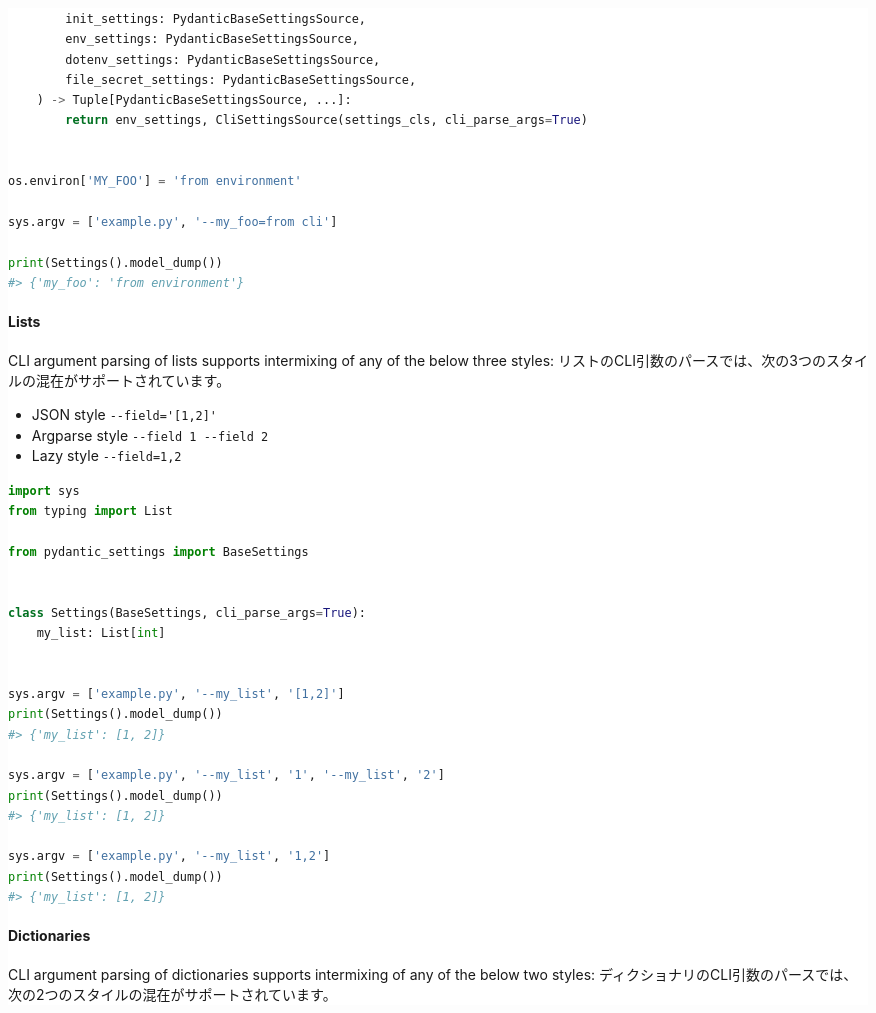 ```py
        init_settings: PydanticBaseSettingsSource,
        env_settings: PydanticBaseSettingsSource,
        dotenv_settings: PydanticBaseSettingsSource,
        file_secret_settings: PydanticBaseSettingsSource,
    ) -> Tuple[PydanticBaseSettingsSource, ...]:
        return env_settings, CliSettingsSource(settings_cls, cli_parse_args=True)


os.environ['MY_FOO'] = 'from environment'

sys.argv = ['example.py', '--my_foo=from cli']

print(Settings().model_dump())
#> {'my_foo': 'from environment'}
```

#### Lists

CLI argument parsing of lists supports intermixing of any of the below three styles:
リストのCLI引数のパースでは、次の3つのスタイルの混在がサポートされています。

  * JSON style `--field='[1,2]'`
  * Argparse style `--field 1 --field 2`
  * Lazy style `--field=1,2`

```py
import sys
from typing import List

from pydantic_settings import BaseSettings


class Settings(BaseSettings, cli_parse_args=True):
    my_list: List[int]


sys.argv = ['example.py', '--my_list', '[1,2]']
print(Settings().model_dump())
#> {'my_list': [1, 2]}

sys.argv = ['example.py', '--my_list', '1', '--my_list', '2']
print(Settings().model_dump())
#> {'my_list': [1, 2]}

sys.argv = ['example.py', '--my_list', '1,2']
print(Settings().model_dump())
#> {'my_list': [1, 2]}
```

#### Dictionaries

CLI argument parsing of dictionaries supports intermixing of any of the below two styles:
ディクショナリのCLI引数のパースでは、次の2つのスタイルの混在がサポートされています。

